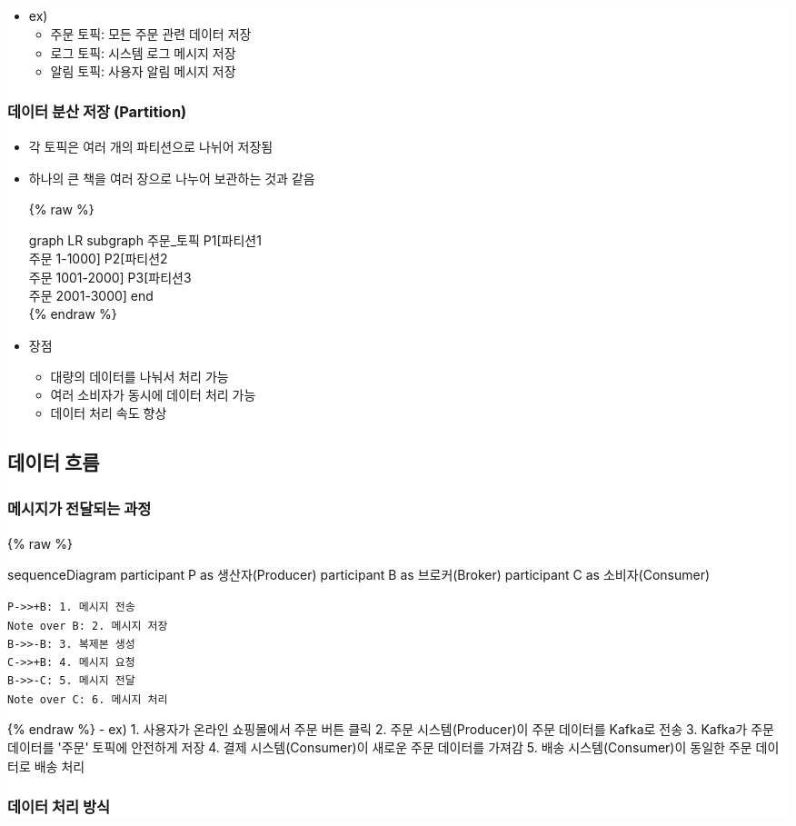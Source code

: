- ex)
    - 주문 토픽: 모든 주문 관련 데이터 저장
    - 로그 토픽: 시스템 로그 메시지 저장
    - 알림 토픽: 사용자 알림 메시지 저장

### 데이터 분산 저장 (Partition)

- 각 토픽은 여러 개의 파티션으로 나뉘어 저장됨
- 하나의 큰 책을 여러 장으로 나누어 보관하는 것과 같음

    {% raw %}
    <div class="mermaid" markdown="0">
    graph LR
        subgraph 주문_토픽
            P1[파티션1<br>주문 1-1000]
            P2[파티션2<br>주문 1001-2000]
            P3[파티션3<br>주문 2001-3000]
        end
    </div>
    {% endraw %}

- 장점
    - 대량의 데이터를 나눠서 처리 가능
    - 여러 소비자가 동시에 데이터 처리 가능
    - 데이터 처리 속도 향상

## 데이터 흐름

### 메시지가 전달되는 과정

{% raw %}
<div class="mermaid" markdown="0">
sequenceDiagram
    participant P as 생산자(Producer)
    participant B as 브로커(Broker)
    participant C as 소비자(Consumer)
    
    P->>+B: 1. 메시지 전송
    Note over B: 2. 메시지 저장
    B->>-B: 3. 복제본 생성
    C->>+B: 4. 메시지 요청
    B->>-C: 5. 메시지 전달
    Note over C: 6. 메시지 처리
</div>
{% endraw %}
- ex)
    1. 사용자가 온라인 쇼핑몰에서 주문 버튼 클릭
    2. 주문 시스템(Producer)이 주문 데이터를 Kafka로 전송
    3. Kafka가 주문 데이터를 '주문' 토픽에 안전하게 저장
    4. 결제 시스템(Consumer)이 새로운 주문 데이터를 가져감
    5. 배송 시스템(Consumer)이 동일한 주문 데이터로 배송 처리

### 데이터 처리 방식
